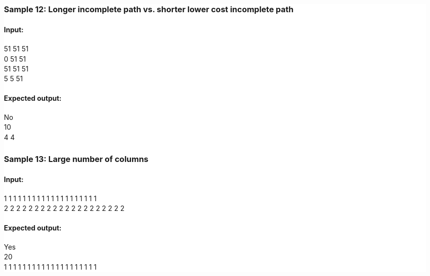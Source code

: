 ### Sample 12: Longer incomplete path vs. shorter lower cost incomplete path
#### Input:
51 51 51<br/>
0 51 51<br/>
51 51 51<br/>
5 5 51<br/>

#### Expected output:
No<br/>
10<br/>
4 4<br/>

### Sample 13: Large number of columns
#### Input:
1 1 1 1 1 1 1 1 1 1 1 1 1 1 1 1 1 1 1 1<br/>
2 2 2 2 2 2 2 2 2 2 2 2 2 2 2 2 2 2 2 2<br/>

#### Expected output:
Yes<br/>
20<br/>
1 1 1 1 1 1 1 1 1 1 1 1 1 1 1 1 1 1 1 1<br/>

